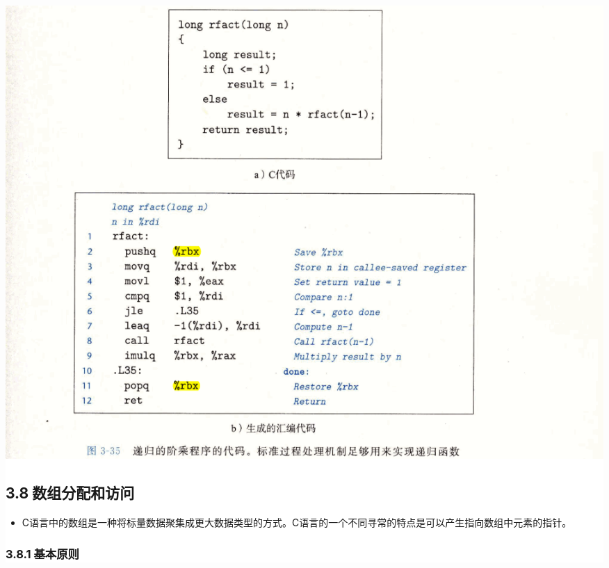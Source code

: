 ![](../images/3-35.png)

## 3.8 数组分配和访问

- C语言中的数组是一种将标量数据聚集成更大数据类型的方式。C语言的一个不同寻常的特点是可以产生指向数组中元素的指针。

### 3.8.1 基本原则

